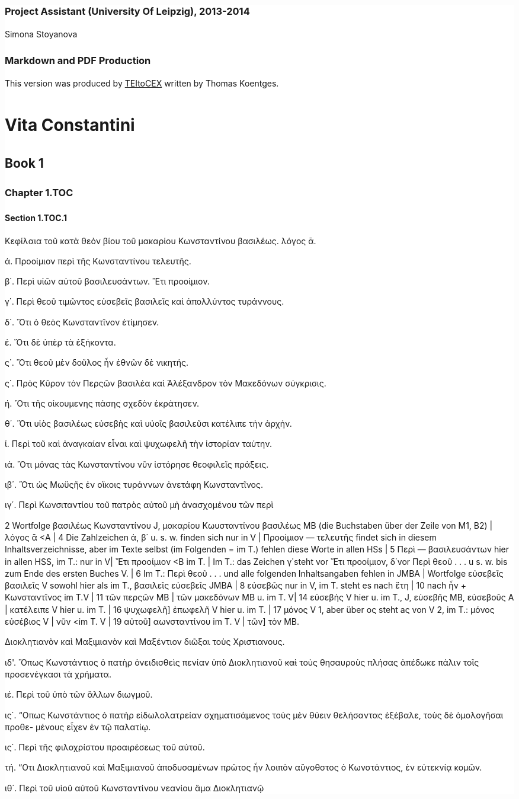 ### Project Assistant (University Of Leipzig), 2013-2014

Simona Stoyanova  
  
### Markdown and PDF Production

This version was produced by [TEItoCEX](https://github.com/ThomasK81/TEItoCEX) written by Thomas Koentges.

# Vita Constantini

## Book 1

### Chapter 1.TOC

#### Section 1.TOC.1

<head>Kεφίλαια τοῦ κατὰ θεὸν
βίου τοῦ μακαρίου Κωνσταντίνου βασιλέως.
λόγος ᾱ.</head>
<p>ά. Προοίμιον περὶ τῆς Κωνσταντίνου τελευτῆς.</p>
<lb n="5"/> <p>β΄. Περὶ υἱῶν αὐτοῦ βασιλευσάντων. Ἔτι προοίμιον.</p>
<p>γ΄. Περὶ θεοῦ τιμῶντος εὐσεβεῖς βασιλεῖς καὶ ἀπολλύντος τυράννους.</p>
<p>δ΄. Ὅτι ὁ θεὸς Κωνσταντῖνον ἐτίμησεν.</p>
<p>έ. Ὅτι δὲ ὑπὲρ τὰ ἑξήκοντα.</p>
<lb n="10"/> <p>ς΄. Ὅτι θεοῦ μὲν δοῦλος ἦν ἐθνῶν δὲ νικητής.</p>
<p>ς΄. Πρὸς Κῦρον τὸν Περςῶν βασιλέα καὶ Ἀλέξανδρον τὸν Μακεδόνων σύγκρισις.</p>
<p>ή. Ὅτι τῆς οἰκουμενης πάσης σχεδὸν ἐκράτησεν.</p>
<p>θ΄. Ὅτι υἱὸς βασιλέως εὐσεβὴς καὶ υὐοῖς βασιλεῦσι κατέλιπε τὴν
<lb n="15"/> ἀρχήν.</p>
<p>ί. Περὶ τοῦ καὶ ἀναγκαίαν εἶναι καὶ ψυχωφελῆ τὴν ἱστορίαν ταύτην.</p>
<p>ιά. Ὅτι μόνας τὰς Κωνσταντίνου νῦν ἱστόρησε θεοφιλεῖς πράξεις.</p>
<p>ιβ΄. Ὅτι ὡς Μωϋςῆς ἐν οἵκοις τυράννων ἀνετάφη Κωνσταντῖνος.</p>
<p>ιγ΄. Περὶ Κωνσιταντίου τοῦ πατρὸς αὐτοῦ μὴ ἀνασχομένου τῶν περὶ</p>
<note type="footnote">2 Wortfolge βασιλέως Κωνσταντίνου J, μακαρίου Κωυσταντίνου βασιλέως ΜΒ
(die Buchstaben über der Zeile von M1, B2) | λόγος ᾱ &lt;Α | 4 Die Zahlzeichen
ά, β΄ u. s. w. finden sich nur in V |  Προοίμιον — τελευτῆς findet sich in diesem
Inhaltsverzeichnisse, aber im Texte selbst (im Folgenden = im T.) fehlen diese
Worte in allen HSs | 5 Περὶ — βασιλευσάντων hier in allen HSS, im T.: nur in
V| Ἔτι προοίμιον &lt;Β im T. | Im T.: das Zeichen γ΄steht vor Ἔτι προοίμιον,
δ΄vor Περὶ θεοῦ . . . u s. w. bis zum Ende des ersten Buches  V. | 6 Im T.: Περὶ
θεοῦ . . . und alle folgenden Inhaltsangaben fehlen in JMBA | Wortfolge εὐσεβεῖς
βασιλεῖς V sowohl hier als im T., βασιλεῖς εὐσεβεῖς JMBA | 8 εὐσεβῶς nur in V,
im T. steht es nach ἔτη | 10 nach ἦν + Κωνσταντῖνος im T.V | 11 τῶν περςῶν
ΜΒ | τῶν μακεδόνων ΜΒ u. im T. V| 14 εὐσεβὴς V hier u. im T., J, εὐσεβῆς
ΜΒ, εὐσεβοῦς Α | κατέλειπε V hier u. im T. | 16 ψυχωφελῆ] ἐπωφελῆ V hier u.
im T. | 17 μόνος V 1, aber über ος steht aς von V 2, im T.: μόνος εὐσέβιος V | νῦν
&lt;im T. V | 19 αὐτοῦ] αωνσταντίνου im T. V  | τῶν] τὸν ΜΒ.</note>

<pb n="v.1.p.4."/>
<p>Διοκλητιανὸν καὶ Μαξιμιανὸν καὶ Μαξέντιον διῶξαι τοὺς Χριστιανους.</p>
<p>ιδ'. Ὅπως Κωνστάντιος ὁ πατὴρ ὁνειδισθεὶς πενίαν ὑπὸ Διοκλητιανοῦ
<del>καὶ</del> τοὺς θησαυροὺς πλήσας ἀπέδωκε πάλιν τοῖς προσενέγκασι
<lb n="5"/> τὰ χρήματα.</p>
<p>ιέ. Περὶ τοῦ ὑπὸ τῶν ἄλλων διωγμοῦ.</p>
<p>ις΄. “Οπως Κωνστάντιος ὁ πατὴρ εἰδωλολατρείαν σχηματισάμενος
τοὺς μὲν θύειν θελήσαντας ἐξέβαλε, τοὺς δὲ ὁμολογῆσαι προθε-
μένους εἷχεν ἐν τῷ παλατίῳ.</p>
<lb n="10"/> <p>ις΄. Περὶ τῆς φιλοχρίστου προαιρέσεως τοῦ αὐτοῦ.</p>
<p>τή. “Οτι Διοκλητιανοῦ καὶ Μαξιμιανοῦ ἀποδυσαμένων πρῶτος ἦν
λοιπὸν αὒγοθστος ὁ Κωνστάντιος, ἐν εὐτεκνίᾳ κομῶν.</p>
<p>ιθ΄. Περὶ τοῦ υἱοῦ αὐτοῦ Κωνσταντίνου νεανίου ἃμα Διοκλητιανῷ